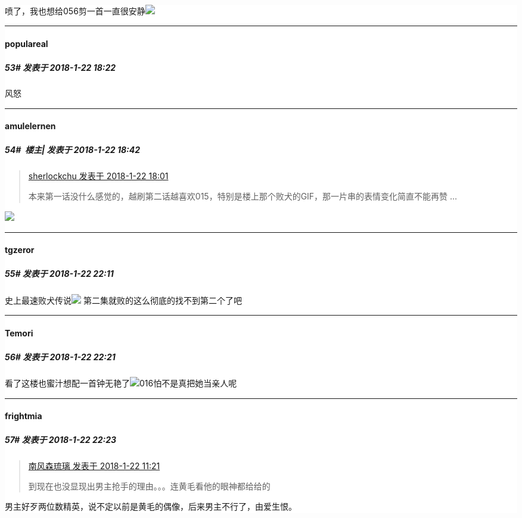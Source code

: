 
喷了，我也想给056剪一首一直很安静<img src="https://static.saraba1st.com/image/smiley/carton2017/018.gif" referrerpolicy="no-referrer">


*****

####  populareal  
##### 53#       发表于 2018-1-22 18:22


风怒


*****

####  amulelernen  
##### 54#         楼主| 发表于 2018-1-22 18:42


<blockquote><a href="httphttps://bbs.saraba1st.com/2b/forum.php?mod=redirect&amp;goto=findpost&amp;pid=38315658&amp;ptid=1576627" target="_blank">sherlockchu 发表于 2018-1-22 18:01</a>

本来第一话没什么感觉的，越刷第二话越喜欢015，特别是楼上那个败犬的GIF，那一片串的表情变化简直不能再赞 ...</blockquote>
<img src="https://static.saraba1st.com/image/smiley/face2017/066.png" referrerpolicy="no-referrer">


*****

####  tgzeror  
##### 55#       发表于 2018-1-22 22:11


史上最速败犬传说<img src="https://static.saraba1st.com/image/smiley/carton2017/018.gif" referrerpolicy="no-referrer">
第二集就败的这么彻底的找不到第二个了吧


*****

####  Temori  
##### 56#       发表于 2018-1-22 22:21


看了这楼也蜜汁想配一首钟无艳了<img src="https://static.saraba1st.com/image/smiley/face2017/067.png" referrerpolicy="no-referrer">016怕不是真把她当亲人呢


*****

####  frightmia  
##### 57#       发表于 2018-1-22 22:23


<blockquote><a href="httphttps://bbs.saraba1st.com/2b/forum.php?mod=redirect&amp;goto=findpost&amp;pid=38311080&amp;ptid=1576627" target="_blank">南风森琉璃 发表于 2018-1-22 11:21</a>

到现在也没显现出男主抢手的理由。。。连黄毛看他的眼神都给给的</blockquote>
男主好歹两位数精英，说不定以前是黄毛的偶像，后来男主不行了，由爱生恨。

